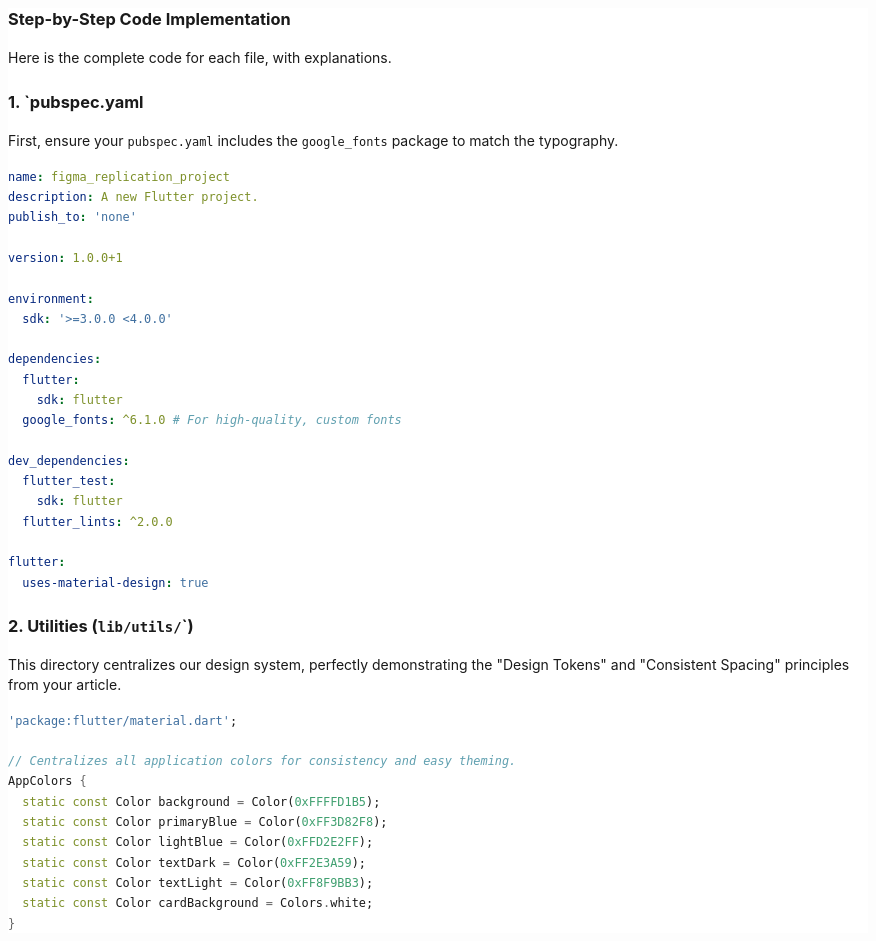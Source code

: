 ### Step-by-Step Code Implementation

Here is the complete code for each file, with explanations.

### 1. <VPIcon icon="iconfont icon-yaml"/>`pubspec.yaml

First, ensure your <VPIcon icon="iconfont icon-yaml"/>`pubspec.yaml` includes the `google_fonts` package to match the typography.

```yaml title="pubspec.yaml"
name: figma_replication_project
description: A new Flutter project.
publish_to: 'none'

version: 1.0.0+1

environment:
  sdk: '>=3.0.0 <4.0.0'

dependencies:
  flutter:
    sdk: flutter
  google_fonts: ^6.1.0 # For high-quality, custom fonts

dev_dependencies:
  flutter_test:
    sdk: flutter
  flutter_lints: ^2.0.0

flutter:
  uses-material-design: true
```

### 2. Utilities (<VPIcon icon="fas fa-folder-open"/>`lib/utils/`<VPIcon icon="fa-brands fa-dart-lang"/>`)

This directory centralizes our design system, perfectly demonstrating the "Design Tokens" and "Consistent Spacing" principles from your article.

```dart title="lib/utils/app_colors.dart"
'package:flutter/material.dart';

// Centralizes all application colors for consistency and easy theming.
AppColors {
  static const Color background = Color(0xFFFFD1B5);
  static const Color primaryBlue = Color(0xFF3D82F8);
  static const Color lightBlue = Color(0xFFD2E2FF);
  static const Color textDark = Color(0xFF2E3A59);
  static const Color textLight = Color(0xFF8F9BB3);
  static const Color cardBackground = Colors.white;
}
```
